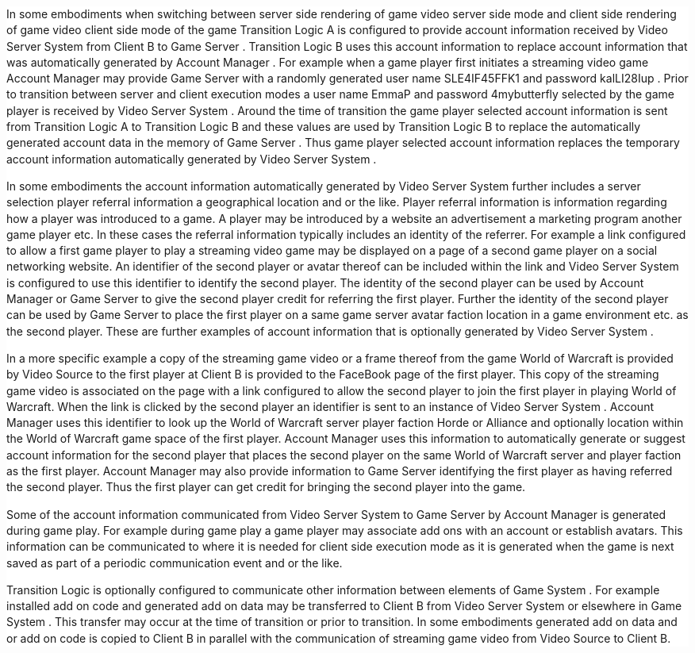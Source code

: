 In some embodiments when switching between server side rendering of game video server side mode and client side rendering of game video client side mode of the game Transition Logic A is configured to provide account information received by Video Server System from Client B to Game Server . Transition Logic B uses this account information to replace account information that was automatically generated by Account Manager . For example when a game player first initiates a streaming video game Account Manager may provide Game Server with a randomly generated user name SLE4IF45FFK1 and password kalLI28Iup . Prior to transition between server and client execution modes a user name EmmaP and password 4mybutterfly selected by the game player is received by Video Server System . Around the time of transition the game player selected account information is sent from Transition Logic A to Transition Logic B and these values are used by Transition Logic B to replace the automatically generated account data in the memory of Game Server . Thus game player selected account information replaces the temporary account information automatically generated by Video Server System .

In some embodiments the account information automatically generated by Video Server System further includes a server selection player referral information a geographical location and or the like. Player referral information is information regarding how a player was introduced to a game. A player may be introduced by a website an advertisement a marketing program another game player etc. In these cases the referral information typically includes an identity of the referrer. For example a link configured to allow a first game player to play a streaming video game may be displayed on a page of a second game player on a social networking website. An identifier of the second player or avatar thereof can be included within the link and Video Server System is configured to use this identifier to identify the second player. The identity of the second player can be used by Account Manager or Game Server to give the second player credit for referring the first player. Further the identity of the second player can be used by Game Server to place the first player on a same game server avatar faction location in a game environment etc. as the second player. These are further examples of account information that is optionally generated by Video Server System .

In a more specific example a copy of the streaming game video or a frame thereof from the game World of Warcraft is provided by Video Source to the first player at Client B is provided to the FaceBook page of the first player. This copy of the streaming game video is associated on the page with a link configured to allow the second player to join the first player in playing World of Warcraft. When the link is clicked by the second player an identifier is sent to an instance of Video Server System . Account Manager uses this identifier to look up the World of Warcraft server player faction Horde or Alliance and optionally location within the World of Warcraft game space of the first player. Account Manager uses this information to automatically generate or suggest account information for the second player that places the second player on the same World of Warcraft server and player faction as the first player. Account Manager may also provide information to Game Server identifying the first player as having referred the second player. Thus the first player can get credit for bringing the second player into the game.

Some of the account information communicated from Video Server System to Game Server by Account Manager is generated during game play. For example during game play a game player may associate add ons with an account or establish avatars. This information can be communicated to where it is needed for client side execution mode as it is generated when the game is next saved as part of a periodic communication event and or the like.

Transition Logic is optionally configured to communicate other information between elements of Game System . For example installed add on code and generated add on data may be transferred to Client B from Video Server System or elsewhere in Game System . This transfer may occur at the time of transition or prior to transition. In some embodiments generated add on data and or add on code is copied to Client B in parallel with the communication of streaming game video from Video Source to Client B.
